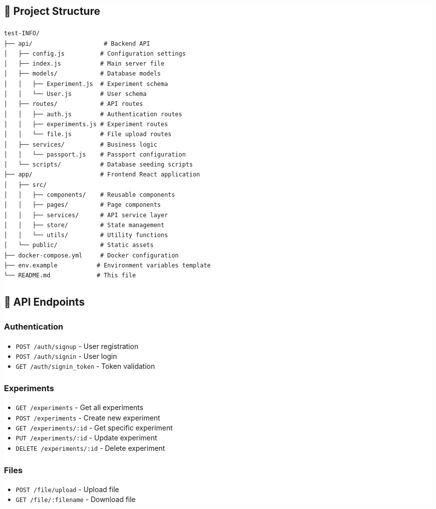 ## 📁 Project Structure

```
test-INFO/
├── api/                    # Backend API
│   ├── config.js          # Configuration settings
│   ├── index.js           # Main server file
│   ├── models/            # Database models
│   │   ├── Experiment.js  # Experiment schema
│   │   └── User.js        # User schema
│   ├── routes/            # API routes
│   │   ├── auth.js        # Authentication routes
│   │   ├── experiments.js # Experiment routes
│   │   └── file.js        # File upload routes
│   ├── services/          # Business logic
│   │   └── passport.js    # Passport configuration
│   └── scripts/           # Database seeding scripts
├── app/                   # Frontend React application
│   ├── src/
│   │   ├── components/    # Reusable components
│   │   ├── pages/         # Page components
│   │   ├── services/      # API service layer
│   │   ├── store/         # State management
│   │   └── utils/         # Utility functions
│   └── public/            # Static assets
├── docker-compose.yml     # Docker configuration
├── env.example           # Environment variables template
└── README.md             # This file
```

## 🔧 API Endpoints

### Authentication

- `POST /auth/signup` - User registration
- `POST /auth/signin` - User login
- `GET /auth/signin_token` - Token validation

### Experiments

- `GET /experiments` - Get all experiments
- `POST /experiments` - Create new experiment
- `GET /experiments/:id` - Get specific experiment
- `PUT /experiments/:id` - Update experiment
- `DELETE /experiments/:id` - Delete experiment

### Files

- `POST /file/upload` - Upload file
- `GET /file/:filename` - Download file
